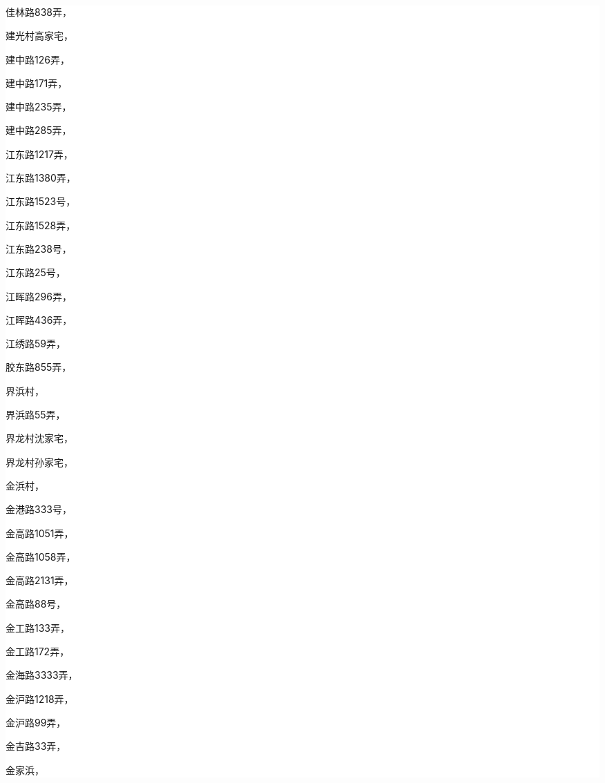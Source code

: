 佳林路838弄，

建光村高家宅，

建中路126弄，

建中路171弄，

建中路235弄，

建中路285弄，

江东路1217弄，

江东路1380弄，

江东路1523号，

江东路1528弄，

江东路238号，

江东路25号，

江晖路296弄，

江晖路436弄，

江绣路59弄，

胶东路855弄，

界浜村，

界浜路55弄，

界龙村沈家宅，

界龙村孙家宅，

金浜村，

金港路333号，

金高路1051弄，

金高路1058弄，

金高路2131弄，

金高路88号，

金工路133弄，

金工路172弄，

金海路3333弄，

金沪路1218弄，

金沪路99弄，

金吉路33弄，

金家浜，
